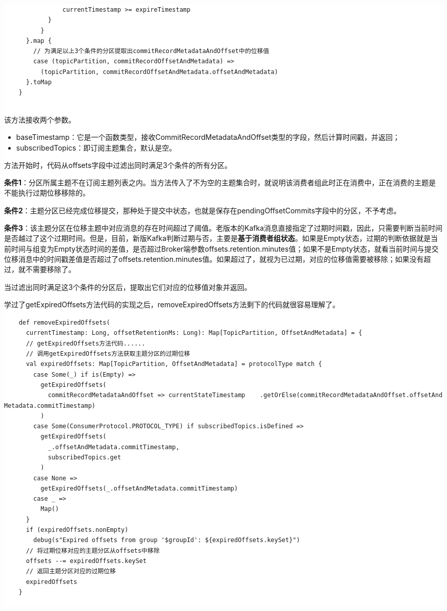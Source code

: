 ```
                currentTimestamp >= expireTimestamp
            }
          }
      }.map {
        // 为满足以上3个条件的分区提取出commitRecordMetadataAndOffset中的位移值
        case (topicPartition, commitRecordOffsetAndMetadata) =>
          (topicPartition, commitRecordOffsetAndMetadata.offsetAndMetadata)
      }.toMap
    }
    

```

该方法接收两个参数。

* baseTimestamp：它是一个函数类型，接收CommitRecordMetadataAndOffset类型的字段，然后计算时间戳，并返回；
* subscribedTopics：即订阅主题集合，默认是空。

方法开始时，代码从offsets字段中过滤出同时满足3个条件的所有分区。

**条件1**：分区所属主题不在订阅主题列表之内。当方法传入了不为空的主题集合时，就说明该消费者组此时正在消费中，正在消费的主题是不能执行过期位移移除的。

**条件2**：主题分区已经完成位移提交，那种处于提交中状态，也就是保存在pendingOffsetCommits字段中的分区，不予考虑。

**条件3**：该主题分区在位移主题中对应消息的存在时间超过了阈值。老版本的Kafka消息直接指定了过期时间戳，因此，只需要判断当前时间是否越过了这个过期时间。但是，目前，新版Kafka判断过期与否，主要是**基于消费者组状态**。如果是Empty状态，过期的判断依据就是当前时间与组变为Empty状态时间的差值，是否超过Broker端参数offsets.retention.minutes值；如果不是Empty状态，就看当前时间与提交位移消息中的时间戳差值是否超过了offsets.retention.minutes值。如果超过了，就视为已过期，对应的位移值需要被移除；如果没有超过，就不需要移除了。

当过滤出同时满足这3个条件的分区后，提取出它们对应的位移值对象并返回。

学过了getExpiredOffsets方法代码的实现之后，removeExpiredOffsets方法剩下的代码就很容易理解了。

```
    def removeExpiredOffsets(
      currentTimestamp: Long, offsetRetentionMs: Long): Map[TopicPartition, OffsetAndMetadata] = {
      // getExpiredOffsets方法代码......
      // 调用getExpiredOffsets方法获取主题分区的过期位移
      val expiredOffsets: Map[TopicPartition, OffsetAndMetadata] = protocolType match {
        case Some(_) if is(Empty) =>
          getExpiredOffsets(
            commitRecordMetadataAndOffset => currentStateTimestamp    .getOrElse(commitRecordMetadataAndOffset.offsetAndMetadata.commitTimestamp)
          )
        case Some(ConsumerProtocol.PROTOCOL_TYPE) if subscribedTopics.isDefined =>
          getExpiredOffsets(
            _.offsetAndMetadata.commitTimestamp,
            subscribedTopics.get
          )
        case None =>
          getExpiredOffsets(_.offsetAndMetadata.commitTimestamp)
        case _ =>
          Map()
      }
      if (expiredOffsets.nonEmpty)
        debug(s"Expired offsets from group '$groupId': ${expiredOffsets.keySet}")
      // 将过期位移对应的主题分区从offsets中移除
      offsets --= expiredOffsets.keySet
      // 返回主题分区对应的过期位移
      expiredOffsets
    }
    

```
